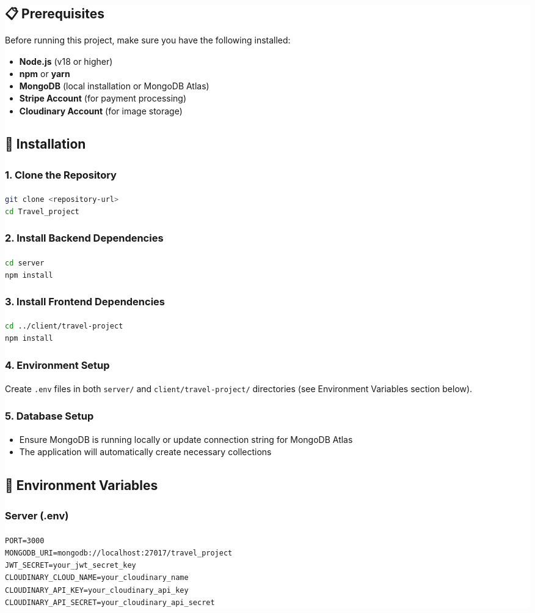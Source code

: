 ## 📋 Prerequisites

Before running this project, make sure you have the following installed:

- **Node.js** (v18 or higher)
- **npm** or **yarn**
- **MongoDB** (local installation or MongoDB Atlas)
- **Stripe Account** (for payment processing)
- **Cloudinary Account** (for image storage)

## 🚀 Installation

### 1. Clone the Repository

```bash
git clone <repository-url>
cd Travel_project
```

### 2. Install Backend Dependencies

```bash
cd server
npm install
```

### 3. Install Frontend Dependencies

```bash
cd ../client/travel-project
npm install
```

### 4. Environment Setup

Create `.env` files in both `server/` and `client/travel-project/` directories (see Environment Variables section below).

### 5. Database Setup

- Ensure MongoDB is running locally or update connection string for MongoDB Atlas
- The application will automatically create necessary collections

## 🔐 Environment Variables

### Server (.env)

```env
PORT=3000
MONGODB_URI=mongodb://localhost:27017/travel_project
JWT_SECRET=your_jwt_secret_key
CLOUDINARY_CLOUD_NAME=your_cloudinary_name
CLOUDINARY_API_KEY=your_cloudinary_api_key
CLOUDINARY_API_SECRET=your_cloudinary_api_secret
```
